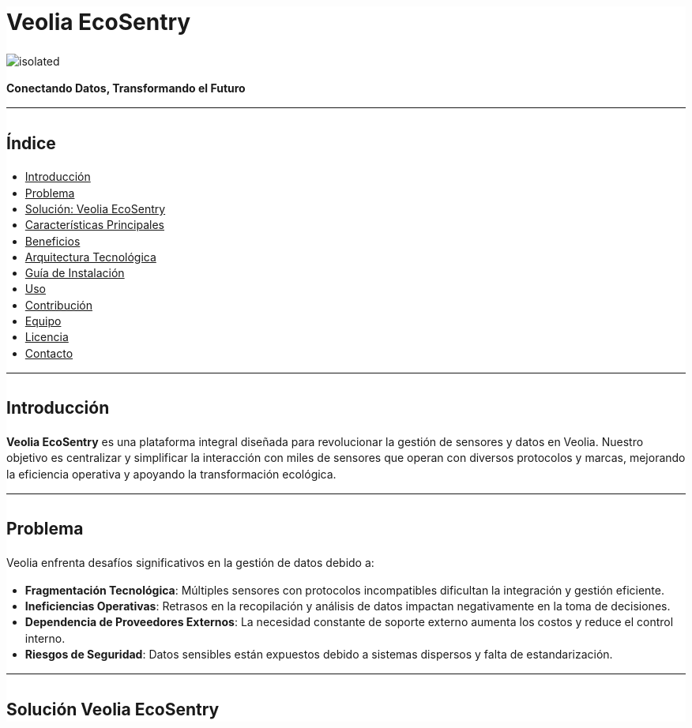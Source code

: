 # Veolia EcoSentry

<img src="https://lh3.googleusercontent.com/pw/AP1GczPYmHnm995NEoitcY-pzNN5oGf5_A0Ff3w80CKhyN973-_23Rl7zbtqST3U3Xs-einmCyyTPRJYT7hQoZl-YVy7_i22RaXZ60rCaKiZe2CL_h2WTrQqxvgilXBbQlwqUEdwmctdd7XASGzijKLtbUsW7w=w864-h866-s-no-gm?authuser=0" alt="isolated"/>


**Conectando Datos, Transformando el Futuro**

---

## Índice

- [Introducción](#introducción)
- [Problema](#problema)
- [Solución: Veolia EcoSentry](#Solución-Veolia-EcoSentry)
- [Características Principales](#características-principales)
- [Beneficios](#beneficios)
- [Arquitectura Tecnológica](#arquitectura-tecnológica)
- [Guía de Instalación](#guía-de-instalación)
- [Uso](#uso)
- [Contribución](#contribución)
- [Equipo](#equipo)
- [Licencia](#licencia)
- [Contacto](#contacto)

---

## Introducción

**Veolia EcoSentry** es una plataforma integral diseñada para revolucionar la gestión de sensores y datos en Veolia. Nuestro objetivo es centralizar y simplificar la interacción con miles de sensores que operan con diversos protocolos y marcas, mejorando la eficiencia operativa y apoyando la transformación ecológica.

---

## Problema

Veolia enfrenta desafíos significativos en la gestión de datos debido a:

- **Fragmentación Tecnológica**: Múltiples sensores con protocolos incompatibles dificultan la integración y gestión eficiente.
- **Ineficiencias Operativas**: Retrasos en la recopilación y análisis de datos impactan negativamente en la toma de decisiones.
- **Dependencia de Proveedores Externos**: La necesidad constante de soporte externo aumenta los costos y reduce el control interno.
- **Riesgos de Seguridad**: Datos sensibles están expuestos debido a sistemas dispersos y falta de estandarización.

---

## Solución Veolia EcoSentry
